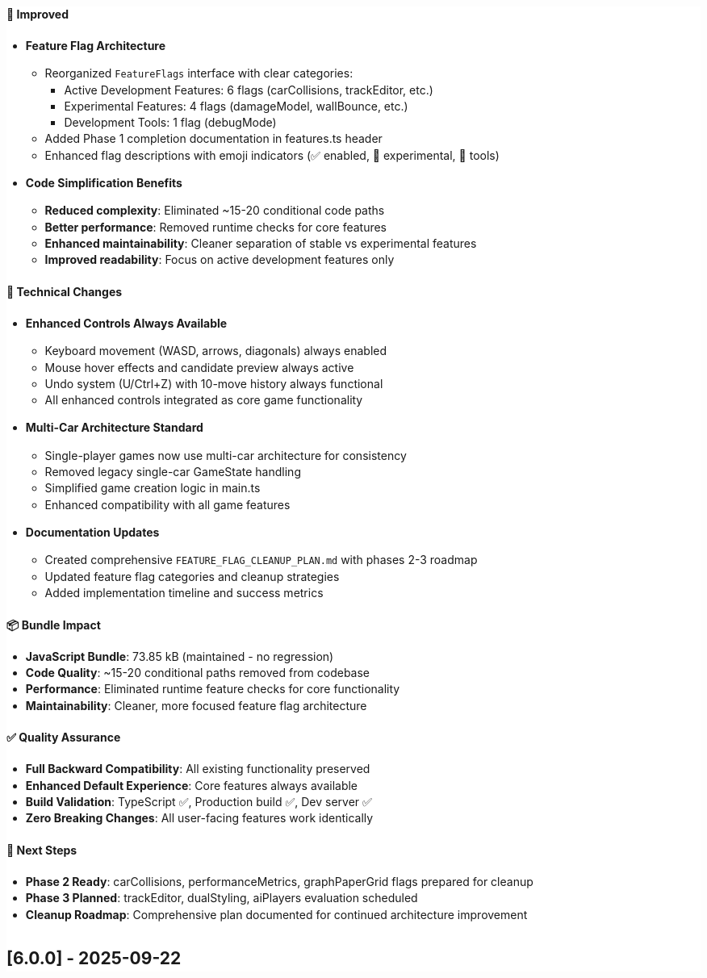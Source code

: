 #### 🔧 Improved
- **Feature Flag Architecture**
  - Reorganized `FeatureFlags` interface with clear categories:
    - Active Development Features: 6 flags (carCollisions, trackEditor, etc.)
    - Experimental Features: 4 flags (damageModel, wallBounce, etc.)
    - Development Tools: 1 flag (debugMode)
  - Added Phase 1 completion documentation in features.ts header
  - Enhanced flag descriptions with emoji indicators (✅ enabled, 🧪 experimental, 🔧 tools)

- **Code Simplification Benefits**
  - **Reduced complexity**: Eliminated ~15-20 conditional code paths
  - **Better performance**: Removed runtime checks for core features
  - **Enhanced maintainability**: Cleaner separation of stable vs experimental features
  - **Improved readability**: Focus on active development features only

#### 🚀 Technical Changes
- **Enhanced Controls Always Available**
  - Keyboard movement (WASD, arrows, diagonals) always enabled
  - Mouse hover effects and candidate preview always active
  - Undo system (U/Ctrl+Z) with 10-move history always functional
  - All enhanced controls integrated as core game functionality

- **Multi-Car Architecture Standard**
  - Single-player games now use multi-car architecture for consistency
  - Removed legacy single-car GameState handling
  - Simplified game creation logic in main.ts
  - Enhanced compatibility with all game features

- **Documentation Updates**
  - Created comprehensive `FEATURE_FLAG_CLEANUP_PLAN.md` with phases 2-3 roadmap
  - Updated feature flag categories and cleanup strategies
  - Added implementation timeline and success metrics

#### 📦 Bundle Impact
- **JavaScript Bundle**: 73.85 kB (maintained - no regression)
- **Code Quality**: ~15-20 conditional paths removed from codebase
- **Performance**: Eliminated runtime feature checks for core functionality
- **Maintainability**: Cleaner, more focused feature flag architecture

#### ✅ Quality Assurance
- **Full Backward Compatibility**: All existing functionality preserved
- **Enhanced Default Experience**: Core features always available
- **Build Validation**: TypeScript ✅, Production build ✅, Dev server ✅
- **Zero Breaking Changes**: All user-facing features work identically

#### 🔮 Next Steps
- **Phase 2 Ready**: carCollisions, performanceMetrics, graphPaperGrid flags prepared for cleanup
- **Phase 3 Planned**: trackEditor, dualStyling, aiPlayers evaluation scheduled
- **Cleanup Roadmap**: Comprehensive plan documented for continued architecture improvement

## [6.0.0] - 2025-09-22
